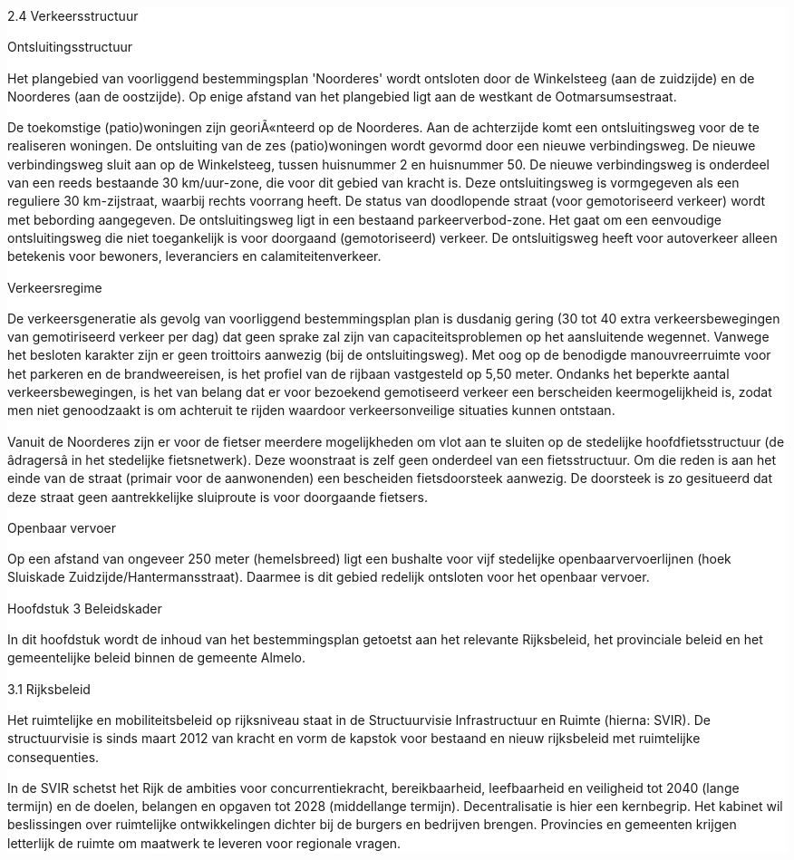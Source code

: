 2\.4 Verkeersstructuur

Ontsluitingsstructuur

Het plangebied van voorliggend bestemmingsplan 'Noorderes' wordt ontsloten door de Winkelsteeg (aan de zuidzijde) en de Noorderes (aan de oostzijde). Op enige afstand van het plangebied ligt aan de westkant de Ootmarsumsestraat.

De toekomstige (patio)woningen zijn georiÃ«nteerd op de Noorderes. Aan de achterzijde komt een ontsluitingsweg voor de te realiseren woningen. De ontsluiting van de zes (patio)woningen wordt gevormd door een nieuwe verbindingsweg. De nieuwe verbindingsweg sluit aan op de Winkelsteeg, tussen huisnummer 2 en huisnummer 50\. De nieuwe verbindingsweg is onderdeel van een reeds bestaande 30 km/uur\-zone, die voor dit gebied van kracht is. Deze ontsluitingsweg is vormgegeven als een reguliere 30 km\-zijstraat, waarbij rechts voorrang heeft. De status van doodlopende straat (voor gemotoriseerd verkeer) wordt met bebording aangegeven. De ontsluitingsweg ligt in een bestaand parkeerverbod\-zone. Het gaat om een eenvoudige ontsluitingsweg die niet toegankelijk is voor doorgaand (gemotoriseerd) verkeer. De ontsluitigsweg heeft voor autoverkeer alleen betekenis voor bewoners, leveranciers en calamiteitenverkeer.

Verkeersregime

De verkeersgeneratie als gevolg van voorliggend bestemmingsplan plan is dusdanig gering (30 tot 40 extra verkeersbewegingen van gemotiriseerd verkeer per dag) dat geen sprake zal zijn van capaciteitsproblemen op het aansluitende wegennet. Vanwege het besloten karakter zijn er geen troittoirs aanwezig (bij de ontsluitingsweg). Met oog op de benodigde manouvreerruimte voor het parkeren en de brandweereisen, is het profiel van de rijbaan vastgesteld op 5,50 meter. Ondanks het beperkte aantal verkeersbewegingen, is het van belang dat er voor bezoekend gemotiseerd verkeer een berscheiden keermogelijkheid is, zodat men niet genoodzaakt is om achteruit te rijden waardoor verkeersonveilige situaties kunnen ontstaan.

Vanuit de Noorderes zijn er voor de fietser meerdere mogelijkheden om vlot aan te sluiten op de stedelijke hoofdfietsstructuur (de âdragersâ in het stedelijke fietsnetwerk). Deze woonstraat is zelf geen onderdeel van een fietsstructuur. Om die reden is aan het einde van de straat (primair voor de aanwonenden) een bescheiden fietsdoorsteek aanwezig. De doorsteek is zo gesitueerd dat deze straat geen aantrekkelijke sluiproute is voor doorgaande fietsers.

Openbaar vervoer

Op een afstand van ongeveer 250 meter (hemelsbreed) ligt een bushalte voor vijf stedelijke openbaarvervoerlijnen (hoek Sluiskade Zuidzijde/Hantermansstraat). Daarmee is dit gebied redelijk ontsloten voor het openbaar vervoer.

Hoofdstuk 3 Beleidskader

In dit hoofdstuk wordt de inhoud van het bestemmingsplan getoetst aan het relevante Rijksbeleid, het provinciale beleid en het gemeentelijke beleid binnen de gemeente Almelo.

3\.1 Rijksbeleid

Het ruimtelijke en mobiliteitsbeleid op rijksniveau staat in de Structuurvisie Infrastructuur en Ruimte (hierna: SVIR). De structuurvisie is sinds maart 2012 van kracht en vorm de kapstok voor bestaand en nieuw rijksbeleid met ruimtelijke consequenties.

In de SVIR schetst het Rijk de ambities voor concurrentiekracht, bereikbaarheid, leefbaarheid en veiligheid tot 2040 (lange termijn) en de doelen, belangen en opgaven tot 2028 (middellange termijn). Decentralisatie is hier een kernbegrip. Het kabinet wil beslissingen over ruimtelijke ontwikkelingen dichter bij de burgers en bedrijven brengen. Provincies en gemeenten krijgen letterlijk de ruimte om maatwerk te leveren voor regionale vragen.

